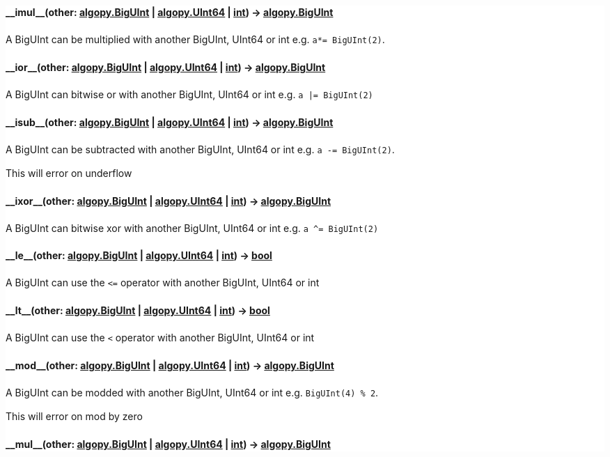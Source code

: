 #### \_\_imul\_\_(other: [algopy.BigUInt](#algopy.BigUInt) | [algopy.UInt64](#algopy.UInt64) | [int](https://docs.python.org/3/library/functions.html#int)) → [algopy.BigUInt](#algopy.BigUInt)

A BigUInt can be multiplied with another BigUInt, UInt64 or int e.g. `a*= BigUInt(2)`.

#### \_\_ior\_\_(other: [algopy.BigUInt](#algopy.BigUInt) | [algopy.UInt64](#algopy.UInt64) | [int](https://docs.python.org/3/library/functions.html#int)) → [algopy.BigUInt](#algopy.BigUInt)

A BigUInt can bitwise or with another BigUInt, UInt64 or int e.g. `a |= BigUInt(2)`

#### \_\_isub\_\_(other: [algopy.BigUInt](#algopy.BigUInt) | [algopy.UInt64](#algopy.UInt64) | [int](https://docs.python.org/3/library/functions.html#int)) → [algopy.BigUInt](#algopy.BigUInt)

A BigUInt can be subtracted with another BigUInt, UInt64 or int e.g. `a -= BigUInt(2)`.

This will error on underflow

#### \_\_ixor\_\_(other: [algopy.BigUInt](#algopy.BigUInt) | [algopy.UInt64](#algopy.UInt64) | [int](https://docs.python.org/3/library/functions.html#int)) → [algopy.BigUInt](#algopy.BigUInt)

A BigUInt can bitwise xor with another BigUInt, UInt64 or int e.g. `a ^= BigUInt(2)`

#### \_\_le\_\_(other: [algopy.BigUInt](#algopy.BigUInt) | [algopy.UInt64](#algopy.UInt64) | [int](https://docs.python.org/3/library/functions.html#int)) → [bool](https://docs.python.org/3/library/functions.html#bool)

A BigUInt can use the `<=` operator with another BigUInt, UInt64 or int

#### \_\_lt\_\_(other: [algopy.BigUInt](#algopy.BigUInt) | [algopy.UInt64](#algopy.UInt64) | [int](https://docs.python.org/3/library/functions.html#int)) → [bool](https://docs.python.org/3/library/functions.html#bool)

A BigUInt can use the `<` operator with another BigUInt, UInt64 or int

#### \_\_mod\_\_(other: [algopy.BigUInt](#algopy.BigUInt) | [algopy.UInt64](#algopy.UInt64) | [int](https://docs.python.org/3/library/functions.html#int)) → [algopy.BigUInt](#algopy.BigUInt)

A BigUInt can be modded with another BigUInt, UInt64 or int e.g. `BigUInt(4) % 2`.

This will error on mod by zero

#### \_\_mul\_\_(other: [algopy.BigUInt](#algopy.BigUInt) | [algopy.UInt64](#algopy.UInt64) | [int](https://docs.python.org/3/library/functions.html#int)) → [algopy.BigUInt](#algopy.BigUInt)
